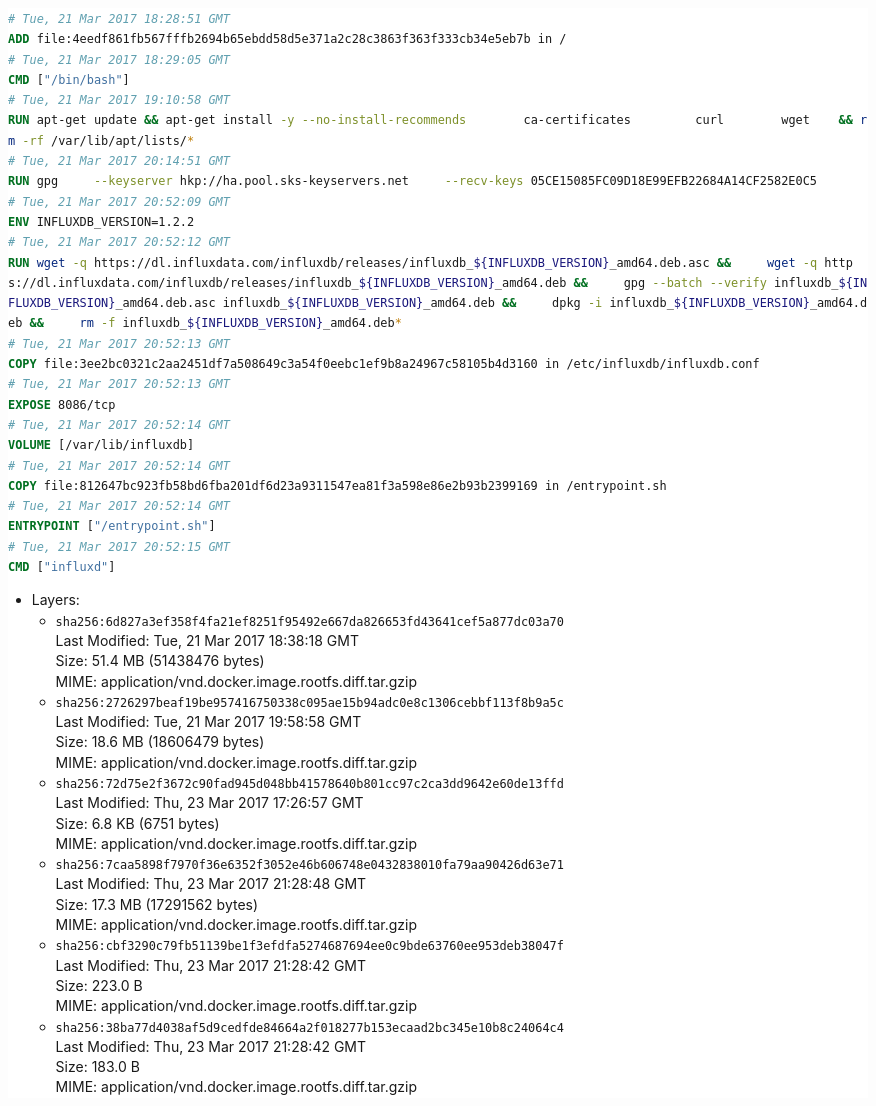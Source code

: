 ```dockerfile
# Tue, 21 Mar 2017 18:28:51 GMT
ADD file:4eedf861fb567fffb2694b65ebdd58d5e371a2c28c3863f363f333cb34e5eb7b in / 
# Tue, 21 Mar 2017 18:29:05 GMT
CMD ["/bin/bash"]
# Tue, 21 Mar 2017 19:10:58 GMT
RUN apt-get update && apt-get install -y --no-install-recommends 		ca-certificates 		curl 		wget 	&& rm -rf /var/lib/apt/lists/*
# Tue, 21 Mar 2017 20:14:51 GMT
RUN gpg     --keyserver hkp://ha.pool.sks-keyservers.net     --recv-keys 05CE15085FC09D18E99EFB22684A14CF2582E0C5
# Tue, 21 Mar 2017 20:52:09 GMT
ENV INFLUXDB_VERSION=1.2.2
# Tue, 21 Mar 2017 20:52:12 GMT
RUN wget -q https://dl.influxdata.com/influxdb/releases/influxdb_${INFLUXDB_VERSION}_amd64.deb.asc &&     wget -q https://dl.influxdata.com/influxdb/releases/influxdb_${INFLUXDB_VERSION}_amd64.deb &&     gpg --batch --verify influxdb_${INFLUXDB_VERSION}_amd64.deb.asc influxdb_${INFLUXDB_VERSION}_amd64.deb &&     dpkg -i influxdb_${INFLUXDB_VERSION}_amd64.deb &&     rm -f influxdb_${INFLUXDB_VERSION}_amd64.deb*
# Tue, 21 Mar 2017 20:52:13 GMT
COPY file:3ee2bc0321c2aa2451df7a508649c3a54f0eebc1ef9b8a24967c58105b4d3160 in /etc/influxdb/influxdb.conf 
# Tue, 21 Mar 2017 20:52:13 GMT
EXPOSE 8086/tcp
# Tue, 21 Mar 2017 20:52:14 GMT
VOLUME [/var/lib/influxdb]
# Tue, 21 Mar 2017 20:52:14 GMT
COPY file:812647bc923fb58bd6fba201df6d23a9311547ea81f3a598e86e2b93b2399169 in /entrypoint.sh 
# Tue, 21 Mar 2017 20:52:14 GMT
ENTRYPOINT ["/entrypoint.sh"]
# Tue, 21 Mar 2017 20:52:15 GMT
CMD ["influxd"]
```

-	Layers:
	-	`sha256:6d827a3ef358f4fa21ef8251f95492e667da826653fd43641cef5a877dc03a70`  
		Last Modified: Tue, 21 Mar 2017 18:38:18 GMT  
		Size: 51.4 MB (51438476 bytes)  
		MIME: application/vnd.docker.image.rootfs.diff.tar.gzip
	-	`sha256:2726297beaf19be957416750338c095ae15b94adc0e8c1306cebbf113f8b9a5c`  
		Last Modified: Tue, 21 Mar 2017 19:58:58 GMT  
		Size: 18.6 MB (18606479 bytes)  
		MIME: application/vnd.docker.image.rootfs.diff.tar.gzip
	-	`sha256:72d75e2f3672c90fad945d048bb41578640b801cc97c2ca3dd9642e60de13ffd`  
		Last Modified: Thu, 23 Mar 2017 17:26:57 GMT  
		Size: 6.8 KB (6751 bytes)  
		MIME: application/vnd.docker.image.rootfs.diff.tar.gzip
	-	`sha256:7caa5898f7970f36e6352f3052e46b606748e0432838010fa79aa90426d63e71`  
		Last Modified: Thu, 23 Mar 2017 21:28:48 GMT  
		Size: 17.3 MB (17291562 bytes)  
		MIME: application/vnd.docker.image.rootfs.diff.tar.gzip
	-	`sha256:cbf3290c79fb51139be1f3efdfa5274687694ee0c9bde63760ee953deb38047f`  
		Last Modified: Thu, 23 Mar 2017 21:28:42 GMT  
		Size: 223.0 B  
		MIME: application/vnd.docker.image.rootfs.diff.tar.gzip
	-	`sha256:38ba77d4038af5d9cedfde84664a2f018277b153ecaad2bc345e10b8c24064c4`  
		Last Modified: Thu, 23 Mar 2017 21:28:42 GMT  
		Size: 183.0 B  
		MIME: application/vnd.docker.image.rootfs.diff.tar.gzip
